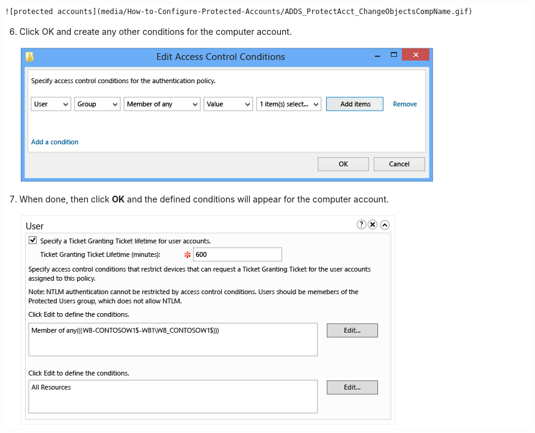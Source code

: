     ![protected accounts](media/How-to-Configure-Protected-Accounts/ADDS_ProtectAcct_ChangeObjectsCompName.gif)

6.  Click OK and create any other conditions for the computer account.

    ![protected accounts](media/How-to-Configure-Protected-Accounts/ADDS_ProtectAcct_AddCompAddConditions.png)

7.  When done, then click **OK** and the defined conditions will appear for the computer account.

    ![protected accounts](media/How-to-Configure-Protected-Accounts/ADDS_ProtectAcct_AddCompDone.png)
